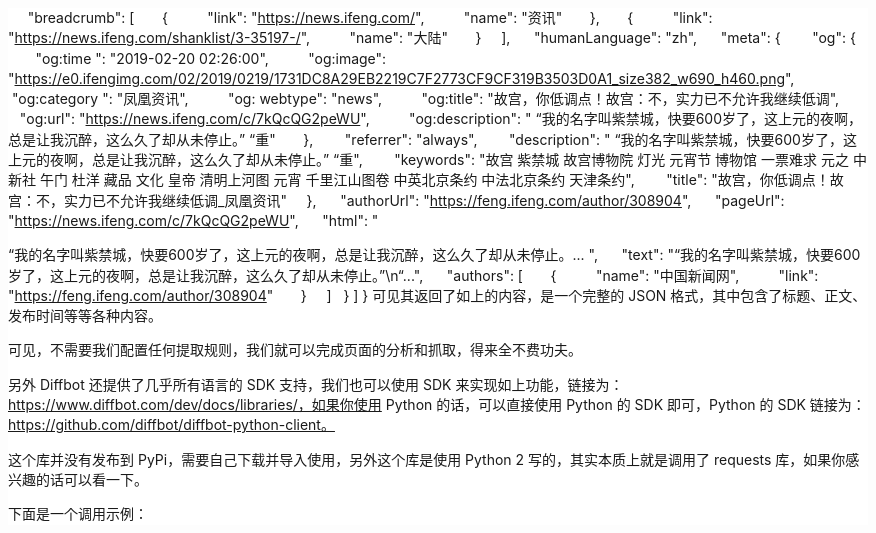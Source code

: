       "breadcrumb": [
        {
          "link": "https://news.ifeng.com/",
          "name": "资讯"
        },
        {
          "link": "https://news.ifeng.com/shanklist/3-35197-/",
          "name": "大陆"
        }
      ],
      "humanLanguage": "zh",
      "meta": {
        "og": {
          "og:time ": "2019-02-20 02:26:00",
          "og:image": "https://e0.ifengimg.com/02/2019/0219/1731DC8A29EB2219C7F2773CF9CF319B3503D0A1_size382_w690_h460.png",
          "og:category ": "凤凰资讯",
          "og: webtype": "news",
          "og:title": "故宫，你低调点！故宫：不，实力已不允许我继续低调",
          "og:url": "https://news.ifeng.com/c/7kQcQG2peWU",
          "og:description": "  “我的名字叫紫禁城，快要600岁了，这上元的夜啊，总是让我沉醉，这么久了却从未停止。”   “重"
        },
        "referrer": "always",
        "description": "  “我的名字叫紫禁城，快要600岁了，这上元的夜啊，总是让我沉醉，这么久了却从未停止。”   “重",
        "keywords": "故宫 紫禁城 故宫博物院 灯光 元宵节 博物馆 一票难求 元之 中新社 午门 杜洋 藏品 文化 皇帝 清明上河图 元宵 千里江山图卷 中英北京条约 中法北京条约 天津条约",
        "title": "故宫，你低调点！故宫：不，实力已不允许我继续低调_凤凰资讯"
      },
      "authorUrl": "https://feng.ifeng.com/author/308904",
      "pageUrl": "https://news.ifeng.com/c/7kQcQG2peWU",
      "html": "<p>&ldquo;我的名字叫紫禁城，快要600岁了，这上元的夜啊，总是让我沉醉，这么久了却从未停止。...</blockquote> </blockquote>",
      "text": "“我的名字叫紫禁城，快要600岁了，这上元的夜啊，总是让我沉醉，这么久了却从未停止。”\n“...",
      "authors": [
        {
          "name": "中国新闻网",
          "link": "https://feng.ifeng.com/author/308904"
        }
      ]
    }
  ]
}
可见其返回了如上的内容，是一个完整的 JSON 格式，其中包含了标题、正文、发布时间等等各种内容。

可见，不需要我们配置任何提取规则，我们就可以完成页面的分析和抓取，得来全不费功夫。

另外 Diffbot 还提供了几乎所有语言的 SDK 支持，我们也可以使用 SDK 来实现如上功能，链接为：https://www.diffbot.com/dev/docs/libraries/，如果你使用 Python 的话，可以直接使用 Python 的 SDK 即可，Python 的 SDK 链接为：https://github.com/diffbot/diffbot-python-client。

这个库并没有发布到 PyPi，需要自己下载并导入使用，另外这个库是使用 Python 2 写的，其实本质上就是调用了 requests 库，如果你感兴趣的话可以看一下。

下面是一个调用示例：
